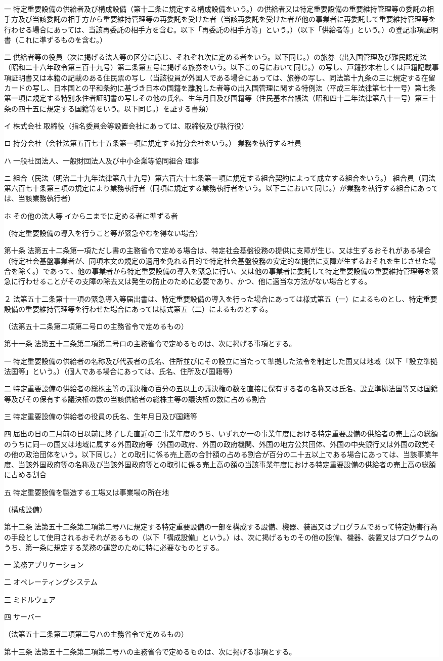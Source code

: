一 特定重要設備の供給者及び構成設備（第十二条に規定する構成設備をいう。）の供給者又は特定重要設備の重要維持管理等の委託の相手方及び当該委託の相手方から重要維持管理等の再委託を受けた者（当該再委託を受けた者が他の事業者に再委託して重要維持管理等を行わせる場合にあっては、当該再委託の相手方を含む。以下「再委託の相手方等」という。）（以下「供給者等」という。）の登記事項証明書（これに準ずるものを含む。）

二 供給者等の役員（次に掲げる法人等の区分に応じ、それぞれ次に定める者をいう。以下同じ。）の旅券（出入国管理及び難民認定法（昭和二十六年政令第三百十九号）第二条第五号に掲げる旅券をいう。以下この号において同じ。）の写し、戸籍抄本若しくは戸籍記載事項証明書又は本籍の記載のある住民票の写し（当該役員が外国人である場合にあっては、旅券の写し、同法第十九条の三に規定する在留カードの写し、日本国との平和条約に基づき日本の国籍を離脱した者等の出入国管理に関する特例法（平成三年法律第七十一号）第七条第一項に規定する特別永住者証明書の写しその他の氏名、生年月日及び国籍等（住民基本台帳法（昭和四十二年法律第八十一号）第三十条の四十五に規定する国籍等をいう。以下同じ。）を証する書類）

イ 株式会社 取締役（指名委員会等設置会社にあっては、取締役及び執行役）

ロ 持分会社（会社法第五百七十五条第一項に規定する持分会社をいう。） 業務を執行する社員

ハ 一般社団法人、一般財団法人及び中小企業等協同組合 理事

ニ 組合（民法（明治二十九年法律第八十九号）第六百六十七条第一項に規定する組合契約によって成立する組合をいう。） 組合員（同法第六百七十条第三項の規定により業務執行者（同項に規定する業務執行者をいう。以下ニにおいて同じ。）が業務を執行する組合にあっては、当該業務執行者）

ホ その他の法人等 イからニまでに定める者に準ずる者

（特定重要設備の導入を行うこと等が緊急やむを得ない場合）

第十条 法第五十二条第一項ただし書の主務省令で定める場合は、特定社会基盤役務の提供に支障が生じ、又は生ずるおそれがある場合（特定社会基盤事業者が、同項本文の規定の適用を免れる目的で特定社会基盤役務の安定的な提供に支障が生ずるおそれを生じさせた場合を除く。）であって、他の事業者から特定重要設備の導入を緊急に行い、又は他の事業者に委託して特定重要設備の重要維持管理等を緊急に行わせることがその支障の除去又は発生の防止のために必要であり、かつ、他に適当な方法がない場合とする。

２ 法第五十二条第十一項の緊急導入等届出書は、特定重要設備の導入を行った場合にあっては様式第五（一）によるものとし、特定重要設備の重要維持管理等を行わせた場合にあっては様式第五（二）によるものとする。

（法第五十二条第二項第二号ロの主務省令で定めるもの）

第十一条 法第五十二条第二項第二号ロの主務省令で定めるものは、次に掲げる事項とする。

一 特定重要設備の供給者の名称及び代表者の氏名、住所並びにその設立に当たって準拠した法令を制定した国又は地域（以下「設立準拠法国等」という。）（個人である場合にあっては、氏名、住所及び国籍等）

二 特定重要設備の供給者の総株主等の議決権の百分の五以上の議決権の数を直接に保有する者の名称又は氏名、設立準拠法国等又は国籍等及びその保有する議決権の数の当該供給者の総株主等の議決権の数に占める割合

三 特定重要設備の供給者の役員の氏名、生年月日及び国籍等

四 届出の日の二月前の日以前に終了した直近の三事業年度のうち、いずれか一の事業年度における特定重要設備の供給者の売上高の総額のうちに同一の国又は地域に属する外国政府等（外国の政府、外国の政府機関、外国の地方公共団体、外国の中央銀行又は外国の政党その他の政治団体をいう。以下同じ。）との取引に係る売上高の合計額の占める割合が百分の二十五以上である場合にあっては、当該事業年度、当該外国政府等の名称及び当該外国政府等との取引に係る売上高の額の当該事業年度における特定重要設備の供給者の売上高の総額に占める割合

五 特定重要設備を製造する工場又は事業場の所在地

（構成設備）

第十二条 法第五十二条第二項第二号ハに規定する特定重要設備の一部を構成する設備、機器、装置又はプログラムであって特定妨害行為の手段として使用されるおそれがあるもの（以下「構成設備」という。）は、次に掲げるものその他の設備、機器、装置又はプログラムのうち、第一条に規定する業務の運営のために特に必要なものとする。

一 業務アプリケーション

二 オペレーティングシステム

三 ミドルウェア

四 サーバー

（法第五十二条第二項第二号ハの主務省令で定めるもの）

第十三条 法第五十二条第二項第二号ハの主務省令で定めるものは、次に掲げる事項とする。
